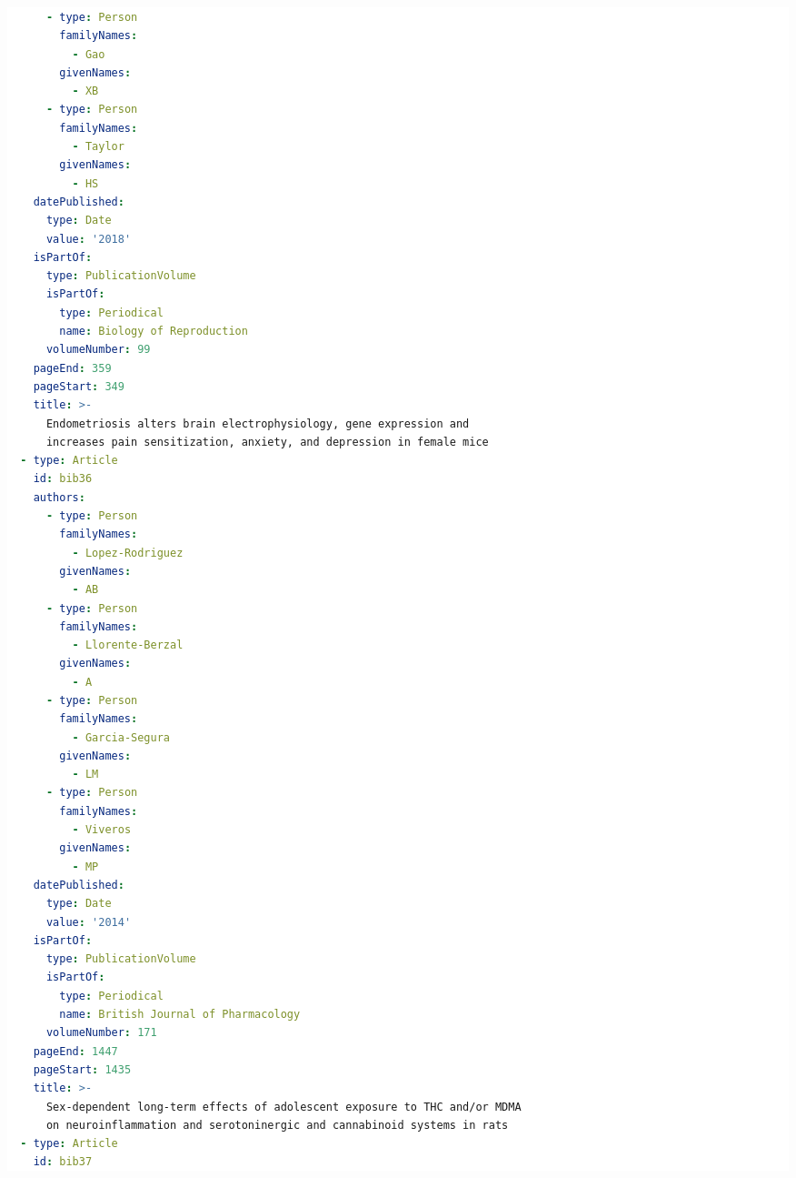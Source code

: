 ```yaml
      - type: Person
        familyNames:
          - Gao
        givenNames:
          - XB
      - type: Person
        familyNames:
          - Taylor
        givenNames:
          - HS
    datePublished:
      type: Date
      value: '2018'
    isPartOf:
      type: PublicationVolume
      isPartOf:
        type: Periodical
        name: Biology of Reproduction
      volumeNumber: 99
    pageEnd: 359
    pageStart: 349
    title: >-
      Endometriosis alters brain electrophysiology, gene expression and
      increases pain sensitization, anxiety, and depression in female mice
  - type: Article
    id: bib36
    authors:
      - type: Person
        familyNames:
          - Lopez-Rodriguez
        givenNames:
          - AB
      - type: Person
        familyNames:
          - Llorente-Berzal
        givenNames:
          - A
      - type: Person
        familyNames:
          - Garcia-Segura
        givenNames:
          - LM
      - type: Person
        familyNames:
          - Viveros
        givenNames:
          - MP
    datePublished:
      type: Date
      value: '2014'
    isPartOf:
      type: PublicationVolume
      isPartOf:
        type: Periodical
        name: British Journal of Pharmacology
      volumeNumber: 171
    pageEnd: 1447
    pageStart: 1435
    title: >-
      Sex-dependent long-term effects of adolescent exposure to THC and/or MDMA
      on neuroinflammation and serotoninergic and cannabinoid systems in rats
  - type: Article
    id: bib37
```